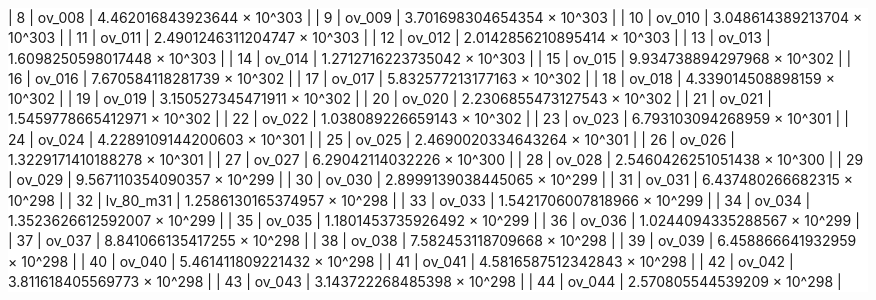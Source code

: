 | 8 | ov_008 | 4.462016843923644 × 10^303 |
| 9 | ov_009 | 3.701698304654354 × 10^303 |
| 10 | ov_010 | 3.048614389213704 × 10^303 |
| 11 | ov_011 | 2.4901246311204747 × 10^303 |
| 12 | ov_012 | 2.0142856210895414 × 10^303 |
| 13 | ov_013 | 1.6098250598017448 × 10^303 |
| 14 | ov_014 | 1.2712716223735042 × 10^303 |
| 15 | ov_015 | 9.934738894297968 × 10^302 |
| 16 | ov_016 | 7.670584118281739 × 10^302 |
| 17 | ov_017 | 5.832577213177163 × 10^302 |
| 18 | ov_018 | 4.339014508898159 × 10^302 |
| 19 | ov_019 | 3.150527345471911 × 10^302 |
| 20 | ov_020 | 2.2306855473127543 × 10^302 |
| 21 | ov_021 | 1.5459778665412971 × 10^302 |
| 22 | ov_022 | 1.038089226659143 × 10^302 |
| 23 | ov_023 | 6.793103094268959 × 10^301 |
| 24 | ov_024 | 4.2289109144200603 × 10^301 |
| 25 | ov_025 | 2.4690020334643264 × 10^301 |
| 26 | ov_026 | 1.3229171410188278 × 10^301 |
| 27 | ov_027 | 6.29042114032226 × 10^300 |
| 28 | ov_028 | 2.5460426251051438 × 10^300 |
| 29 | ov_029 | 9.567110354090357 × 10^299 |
| 30 | ov_030 | 2.8999139038445065 × 10^299 |
| 31 | ov_031 | 6.437480266682315 × 10^298 |
| 32 | lv_80_m31 | 1.2586130165374957 × 10^298 |
| 33 | ov_033 | 1.5421706007818966 × 10^299 |
| 34 | ov_034 | 1.3523626612592007 × 10^299 |
| 35 | ov_035 | 1.1801453735926492 × 10^299 |
| 36 | ov_036 | 1.0244094335288567 × 10^299 |
| 37 | ov_037 | 8.841066135417255 × 10^298 |
| 38 | ov_038 | 7.582453118709668 × 10^298 |
| 39 | ov_039 | 6.458866641932959 × 10^298 |
| 40 | ov_040 | 5.461411809221432 × 10^298 |
| 41 | ov_041 | 4.5816587512342843 × 10^298 |
| 42 | ov_042 | 3.811618405569773 × 10^298 |
| 43 | ov_043 | 3.143722268485398 × 10^298 |
| 44 | ov_044 | 2.570805544539209 × 10^298 |